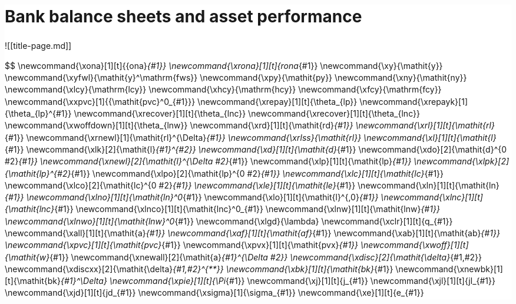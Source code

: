 
# Bank balance sheets and asset performance

![[title-page.md]]


$$
\newcommand{\xona}[1][t]{{ona}_{#1}}
\newcommand{\xrona}[1][t]{rona_{#1}}
\newcommand{\xy}{\mathit{y}}
\newcommand{\xyfwl}{\mathit{y}^\mathrm{fws}}
\newcommand{\xpy}{\mathit{py}}
\newcommand{\xny}{\mathit{ny}}
\newcommand{\xlcy}{\mathrm{lcy}}
\newcommand{\xhcy}{\mathrm{hcy}}
\newcommand{\xfcy}{\mathrm{fcy}}
\newcommand{\xxpvc}[1]{{\mathit{pvc}^0_{#1}}}
\newcommand{\xrepay}[1][t]{\theta_{lp}}
\newcommand{\xrepayk}[1]{\theta_{lp}^{#1}}
\newcommand{\xrecover}[1][t]{\theta_{lnc}}
\newcommand{\xrecover}[1][t]{\theta_{lnc}}
\newcommand{\xwoffdown}[1][t]{\theta_{lnw}}
\newcommand{\xrd}[1][t]{\mathit{rd}_{#1}}
\newcommand{\xrl}[1][t]{\mathit{rl}_{#1}}
\newcommand{\xrnewl}[1]{\mathit{rl}^{\Delta}_{#1}}
\newcommand{\xrlss}{\mathit{rl}}
\newcommand{\xl}[1][t]{\mathit{l}_{#1}}
\newcommand{\xlk}[2]{\mathit{l}_{#1}^{#2}}
\newcommand{\xd}[1][t]{\mathit{d}_{#1}}
\newcommand{\xdo}[2]{\mathit{d}^{0 #2}_{#1}}
\newcommand{\xnewl}[2]{\mathit{l}^{\Delta #2}_{#1}}
\newcommand{\xlp}[1][t]{\mathit{lp}_{#1}}
\newcommand{\xlpk}[2]{\mathit{lp}^{#2}_{#1}}
\newcommand{\xlpo}[2]{\mathit{lp}^{0 #2}_{#1}}
\newcommand{\xlc}[1][t]{\mathit{lc}_{#1}}
\newcommand{\xlco}[2]{\mathit{lc}^{0 #2}_{#1}}
\newcommand{\xle}[1][t]{\mathit{le}_{#1}}
\newcommand{\xln}[1][t]{\mathit{ln}_{#1}}
\newcommand{\xlno}[1][t]{\mathit{ln}^0_{#1}}
\newcommand{\xlo}[1][t]{\mathit{l}^{\,0}_{#1}}
\newcommand{\xlnc}[1][t]{\mathit{lnc}_{#1}}
\newcommand{\xlnco}[1][t]{\mathit{lnc}^0_{#1}}
\newcommand{\xlnw}[1][t]{\mathit{lnw}_{#1}}
\newcommand{\xlnwo}[1][t]{\mathit{lnw}^0_{#1}}
\newcommand{\xlgd}{\lambda}
\newcommand{\xclr}[1][t]{q_{#1}}
\newcommand{\xall}[1][t]{\mathit{a}_{#1}}
\newcommand{\xaf}[1][t]{\mathit{af}_{#1}}
\newcommand{\xab}[1][t]{\mathit{ab}_{#1}}
\newcommand{\xpvc}[1][t]{\mathit{pvc}_{#1}}
\newcommand{\xpvx}[1][t]{\mathit{pvx}_{#1}}
\newcommand{\xwoff}[1][t]{\mathit{w}_{#1}}
\newcommand{\xnewall}[2]{\mathit{a}_{#1}^{\Delta #2}}
\newcommand{\xdisc}[2]{\mathit{\delta}_{#1,#2}}
\newcommand{\xdiscxx}[2]{\mathit{\delta}_{#1,#2}^{**}}
\newcommand{\xbk}[1][t]{\mathit{bk}_{#1}}
\newcommand{\xnewbk}[1][t]{\mathit{bk}_{#1}^\Delta}
\newcommand{\xpie}[1][t]{\Pi_{#1}}
\newcommand{\xj}[1][t]{j_{#1}}
\newcommand{\xjl}[1][t]{jl_{#1}}
\newcommand{\xjd}[1][t]{jd_{#1}}
\newcommand{\xsigma}[1]{\sigma_{#1}}
\newcommand{\xe}[1][t]{e_{#1}}

[^1]: For instance, Rudebusch and Swanson (2008) Examining the bond premium puzzle with a DSGE model. JME 55 (2008), S111--S126
[^2]: For instance, Duffie and Singleton (1999) Modeling Term Structure of Defaultable Bonds. *The Review of Financial Studies*, 12(4).